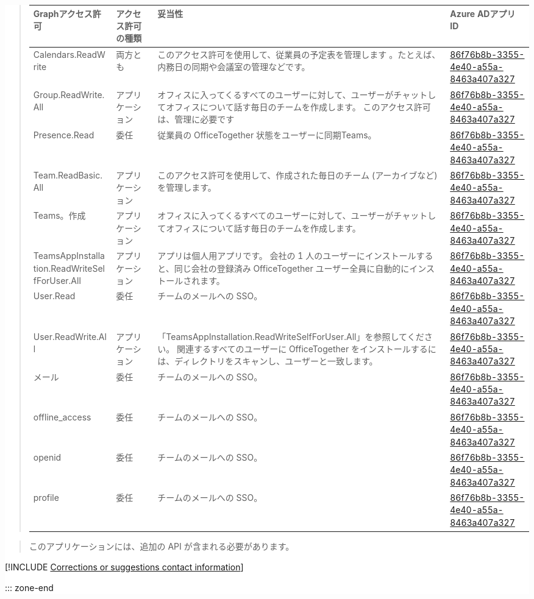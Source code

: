 >|   **Graphアクセス許可**  | **アクセス許可の種類** |          **妥当性**          | **Azure ADアプリ ID** |
>|:------------------------|:--------------------|:------------------------------------|:--------------------|
>| Calendars.ReadWrite | 両方とも | このアクセス許可を使用して、従業員の予定表を管理します 。たとえば、内務日の同期や会議室の管理などです。 | [86f76b8b-3355-4e40-a55a-8463a407a327](https://docs.microsoft.com/microsoft-365-app-certification/azure/86f76b8b-3355-4e40-a55a-8463a407a327) |
>| Group.ReadWrite.All | アプリケーション | オフィスに入ってくるすべてのユーザーに対して、ユーザーがチャットしてオフィスについて話す毎日のチームを作成します。 このアクセス許可は、管理に必要です  | [86f76b8b-3355-4e40-a55a-8463a407a327](https://docs.microsoft.com/microsoft-365-app-certification/azure/86f76b8b-3355-4e40-a55a-8463a407a327) |
>| Presence.Read | 委任 | 従業員の OfficeTogether 状態をユーザーに同期Teams。 | [86f76b8b-3355-4e40-a55a-8463a407a327](https://docs.microsoft.com/microsoft-365-app-certification/azure/86f76b8b-3355-4e40-a55a-8463a407a327) |
>| Team.ReadBasic.All | アプリケーション | このアクセス許可を使用して、作成された毎日のチーム (アーカイブなど) を管理します。 | [86f76b8b-3355-4e40-a55a-8463a407a327](https://docs.microsoft.com/microsoft-365-app-certification/azure/86f76b8b-3355-4e40-a55a-8463a407a327) |
>| Teams。作成 | アプリケーション | オフィスに入ってくるすべてのユーザーに対して、ユーザーがチャットしてオフィスについて話す毎日のチームを作成します。 | [86f76b8b-3355-4e40-a55a-8463a407a327](https://docs.microsoft.com/microsoft-365-app-certification/azure/86f76b8b-3355-4e40-a55a-8463a407a327) |
>| TeamsAppInstallation.ReadWriteSelfForUser.All | アプリケーション | アプリは個人用アプリです。 会社の 1 人のユーザーにインストールすると、同じ会社の登録済み OfficeTogether ユーザー全員に自動的にインストールされます。 | [86f76b8b-3355-4e40-a55a-8463a407a327](https://docs.microsoft.com/microsoft-365-app-certification/azure/86f76b8b-3355-4e40-a55a-8463a407a327) |
>| User.Read | 委任 | チームのメールへの SSO。 | [86f76b8b-3355-4e40-a55a-8463a407a327](https://docs.microsoft.com/microsoft-365-app-certification/azure/86f76b8b-3355-4e40-a55a-8463a407a327) |
>| User.ReadWrite.All | アプリケーション | 「TeamsAppInstallation.ReadWriteSelfForUser.All」を参照してください。 関連するすべてのユーザーに OfficeTogether をインストールするには、ディレクトリをスキャンし、ユーザーと一致します。 | [86f76b8b-3355-4e40-a55a-8463a407a327](https://docs.microsoft.com/microsoft-365-app-certification/azure/86f76b8b-3355-4e40-a55a-8463a407a327) |
>| メール | 委任 | チームのメールへの SSO。 | [86f76b8b-3355-4e40-a55a-8463a407a327](https://docs.microsoft.com/microsoft-365-app-certification/azure/86f76b8b-3355-4e40-a55a-8463a407a327) |
>| offline_access | 委任 | チームのメールへの SSO。 | [86f76b8b-3355-4e40-a55a-8463a407a327](https://docs.microsoft.com/microsoft-365-app-certification/azure/86f76b8b-3355-4e40-a55a-8463a407a327) |
>| openid | 委任 | チームのメールへの SSO。 | [86f76b8b-3355-4e40-a55a-8463a407a327](https://docs.microsoft.com/microsoft-365-app-certification/azure/86f76b8b-3355-4e40-a55a-8463a407a327) |
>| profile | 委任 | チームのメールへの SSO。 | [86f76b8b-3355-4e40-a55a-8463a407a327](https://docs.microsoft.com/microsoft-365-app-certification/azure/86f76b8b-3355-4e40-a55a-8463a407a327) |

>このアプリケーションには、追加の API が含まれる必要があります。

[!INCLUDE [Corrections or suggestions contact information](../includes/corrections-or-suggestions.md)]

::: zone-end

